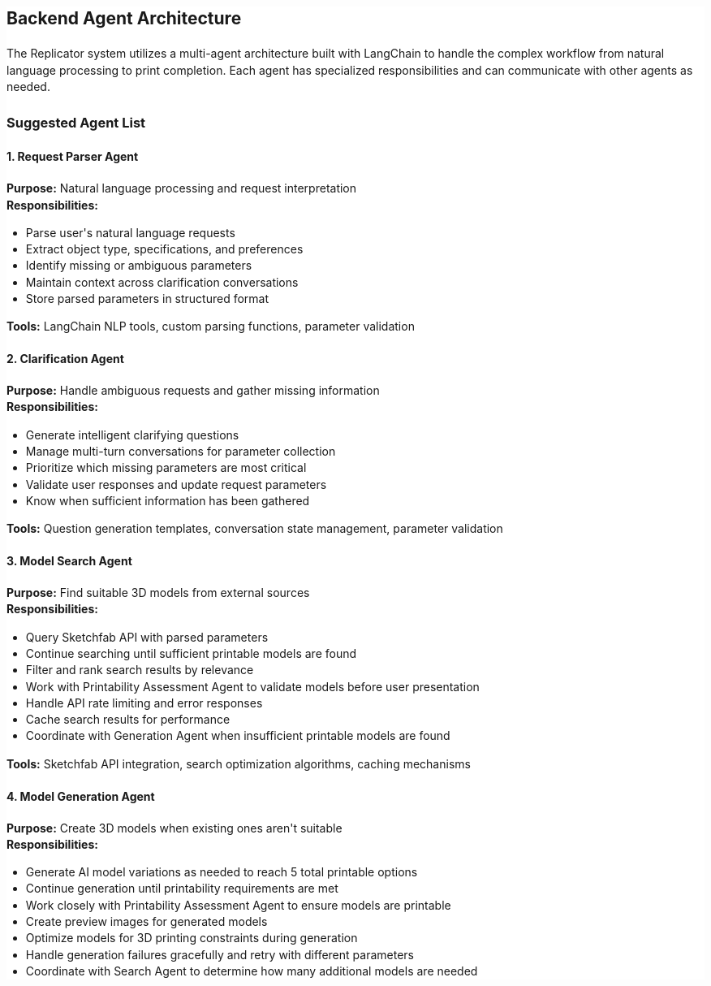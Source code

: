 ## Backend Agent Architecture

The Replicator system utilizes a multi-agent architecture built with LangChain to handle the complex workflow from natural language processing to print completion. Each agent has specialized responsibilities and can communicate with other agents as needed.

### Suggested Agent List

#### 1. Request Parser Agent
**Purpose:** Natural language processing and request interpretation  
**Responsibilities:**
- Parse user's natural language requests
- Extract object type, specifications, and preferences
- Identify missing or ambiguous parameters
- Maintain context across clarification conversations
- Store parsed parameters in structured format

**Tools:** LangChain NLP tools, custom parsing functions, parameter validation

#### 2. Clarification Agent
**Purpose:** Handle ambiguous requests and gather missing information  
**Responsibilities:**
- Generate intelligent clarifying questions
- Manage multi-turn conversations for parameter collection
- Prioritize which missing parameters are most critical
- Validate user responses and update request parameters
- Know when sufficient information has been gathered

**Tools:** Question generation templates, conversation state management, parameter validation

#### 3. Model Search Agent
**Purpose:** Find suitable 3D models from external sources  
**Responsibilities:**
- Query Sketchfab API with parsed parameters
- Continue searching until sufficient printable models are found
- Filter and rank search results by relevance
- Work with Printability Assessment Agent to validate models before user presentation
- Handle API rate limiting and error responses
- Cache search results for performance
- Coordinate with Generation Agent when insufficient printable models are found

**Tools:** Sketchfab API integration, search optimization algorithms, caching mechanisms

#### 4. Model Generation Agent
**Purpose:** Create 3D models when existing ones aren't suitable  
**Responsibilities:**
- Generate AI model variations as needed to reach 5 total printable options
- Continue generation until printability requirements are met
- Work closely with Printability Assessment Agent to ensure models are printable
- Create preview images for generated models
- Optimize models for 3D printing constraints during generation
- Handle generation failures gracefully and retry with different parameters
- Coordinate with Search Agent to determine how many additional models are needed
